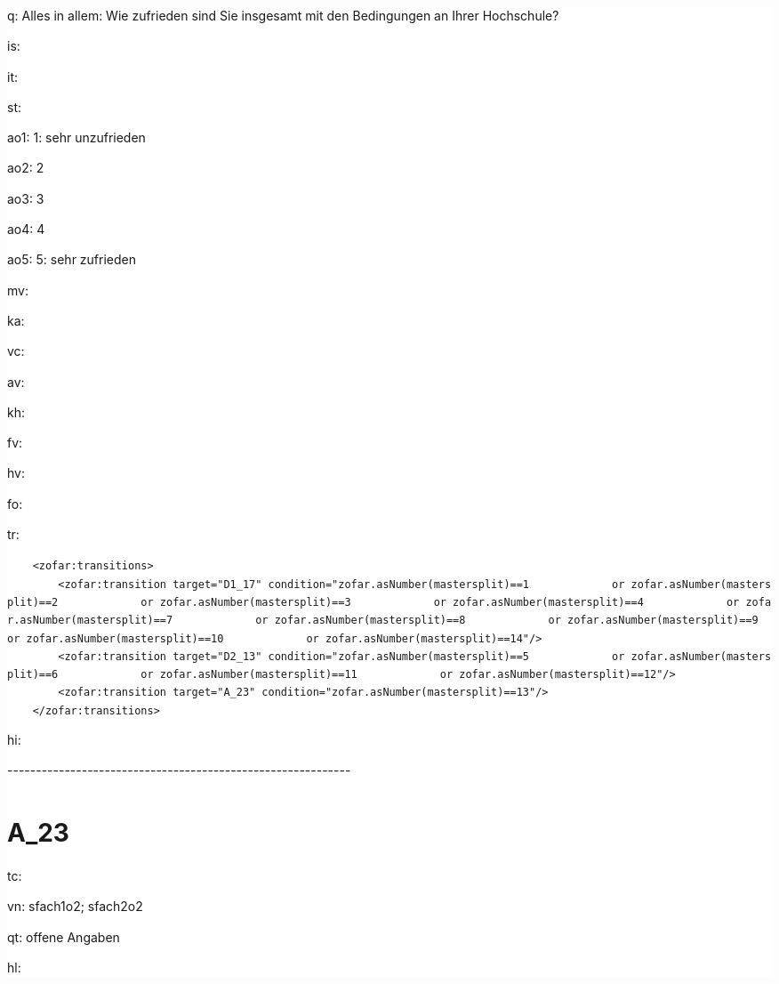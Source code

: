 q: Alles in allem: Wie zufrieden sind Sie insgesamt mit den Bedingungen an Ihrer Hochschule?

is:

it:

st:

ao1: 1: sehr unzufrieden

ao2: 2

ao3: 3

ao4: 4

ao5: 5: sehr zufrieden

mv:

ka:

vc:

av:

kh:

fv:

hv:

fo:

tr:

        <zofar:transitions>
            <zofar:transition target="D1_17" condition="zofar.asNumber(mastersplit)==1             or zofar.asNumber(mastersplit)==2             or zofar.asNumber(mastersplit)==3             or zofar.asNumber(mastersplit)==4             or zofar.asNumber(mastersplit)==7             or zofar.asNumber(mastersplit)==8             or zofar.asNumber(mastersplit)==9             or zofar.asNumber(mastersplit)==10             or zofar.asNumber(mastersplit)==14"/>
            <zofar:transition target="D2_13" condition="zofar.asNumber(mastersplit)==5             or zofar.asNumber(mastersplit)==6             or zofar.asNumber(mastersplit)==11             or zofar.asNumber(mastersplit)==12"/>
            <zofar:transition target="A_23" condition="zofar.asNumber(mastersplit)==13"/>
        </zofar:transitions>
    
hi:

\------------------------------------------------------------

A_23
=========

tc:

vn: sfach1o2; sfach2o2

qt: offene Angaben

hl:

